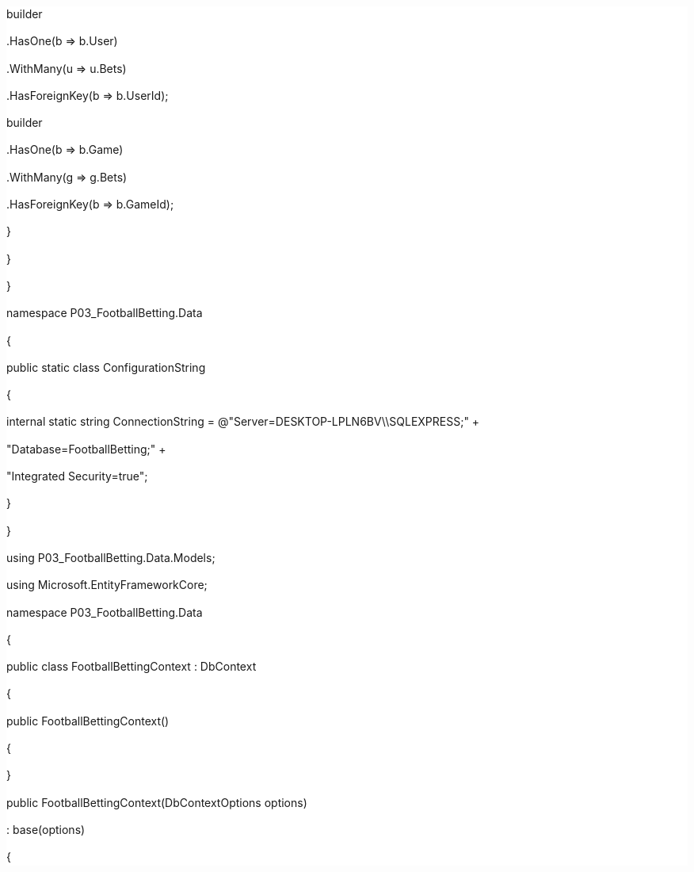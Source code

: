 builder

.HasOne(b =\> b.User)

.WithMany(u =\> u.Bets)

.HasForeignKey(b =\> b.UserId);

builder

.HasOne(b =\> b.Game)

.WithMany(g =\> g.Bets)

.HasForeignKey(b =\> b.GameId);

}

}

}

namespace P03\_FootballBetting.Data

{

public static class ConfigurationString

{

internal static string ConnectionString =
@"Server=DESKTOP-LPLN6BV\\\\SQLEXPRESS;" +

"Database=FootballBetting;" +

"Integrated Security=true";

}

}

using P03\_FootballBetting.Data.Models;

using Microsoft.EntityFrameworkCore;

namespace P03\_FootballBetting.Data

{

public class FootballBettingContext : DbContext

{

public FootballBettingContext()

{

}

public FootballBettingContext(DbContextOptions options)

: base(options)

{
